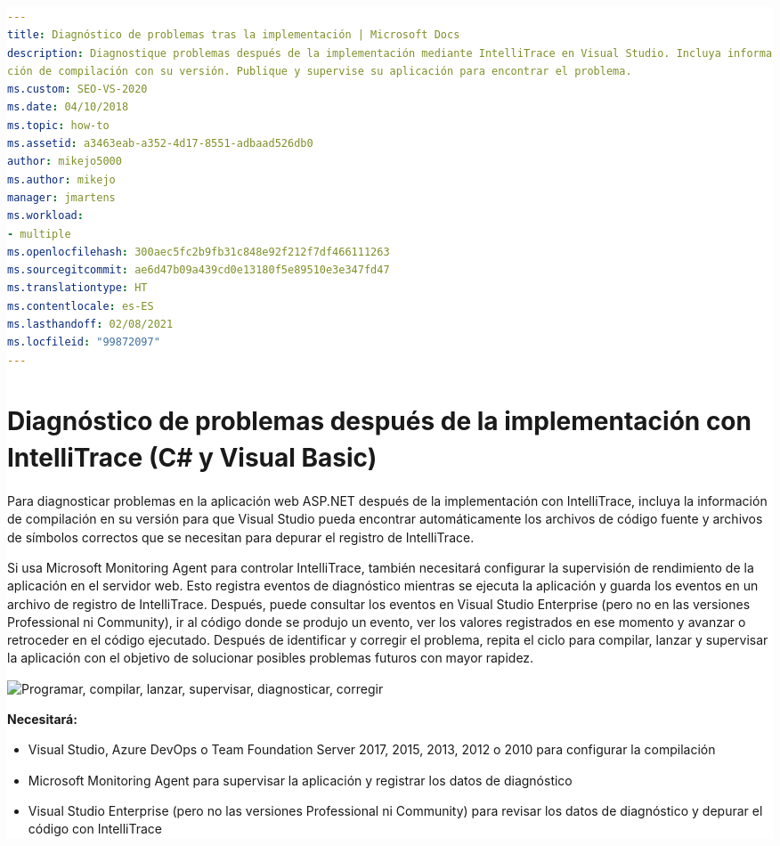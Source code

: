 ```yaml
---
title: Diagnóstico de problemas tras la implementación | Microsoft Docs
description: Diagnostique problemas después de la implementación mediante IntelliTrace en Visual Studio. Incluya información de compilación con su versión. Publique y supervise su aplicación para encontrar el problema.
ms.custom: SEO-VS-2020
ms.date: 04/10/2018
ms.topic: how-to
ms.assetid: a3463eab-a352-4d17-8551-adbaad526db0
author: mikejo5000
ms.author: mikejo
manager: jmartens
ms.workload:
- multiple
ms.openlocfilehash: 300aec5fc2b9fb31c848e92f212f7df466111263
ms.sourcegitcommit: ae6d47b09a439cd0e13180f5e89510e3e347fd47
ms.translationtype: HT
ms.contentlocale: es-ES
ms.lasthandoff: 02/08/2021
ms.locfileid: "99872097"
---
```

# <a name="diagnose-problems-after-deployment-using-intellitrace-c-visual-basic"></a>Diagnóstico de problemas después de la implementación con IntelliTrace (C# y Visual Basic)

Para diagnosticar problemas en la aplicación web ASP.NET después de la implementación con IntelliTrace, incluya la información de compilación en su versión para que Visual Studio pueda encontrar automáticamente los archivos de código fuente y archivos de símbolos correctos que se necesitan para depurar el registro de IntelliTrace.

 Si usa Microsoft Monitoring Agent para controlar IntelliTrace, también necesitará configurar la supervisión de rendimiento de la aplicación en el servidor web. Esto registra eventos de diagnóstico mientras se ejecuta la aplicación y guarda los eventos en un archivo de registro de IntelliTrace. Después, puede consultar los eventos en Visual Studio Enterprise (pero no en las versiones Professional ni Community), ir al código donde se produjo un evento, ver los valores registrados en ese momento y avanzar o retroceder en el código ejecutado. Después de identificar y corregir el problema, repita el ciclo para compilar, lanzar y supervisar la aplicación con el objetivo de solucionar posibles problemas futuros con mayor rapidez.

 ![Programar, compilar, lanzar, supervisar, diagnosticar, corregir](../debugger/media/ffr_cycle.png "FFR_Cycle")

 **Necesitará:**

- Visual Studio, Azure DevOps o Team Foundation Server 2017, 2015, 2013, 2012 o 2010 para configurar la compilación

- Microsoft Monitoring Agent para supervisar la aplicación y registrar los datos de diagnóstico

- Visual Studio Enterprise (pero no las versiones Professional ni Community) para revisar los datos de diagnóstico y depurar el código con IntelliTrace
